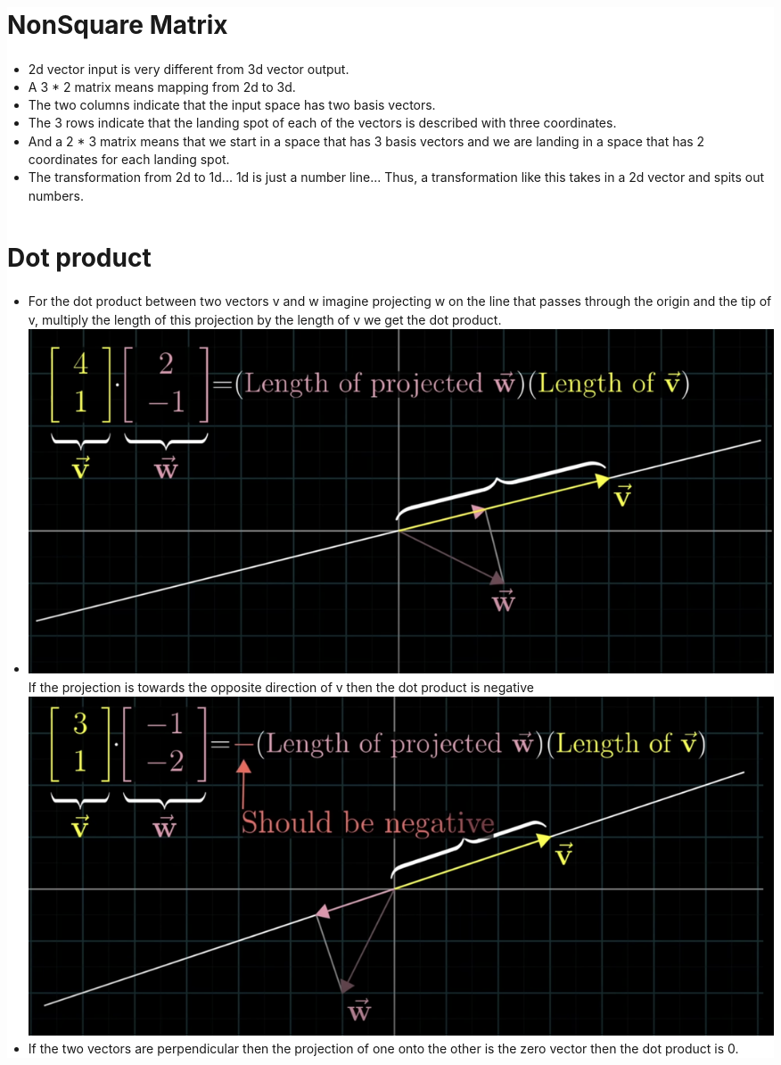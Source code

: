 # NonSquare Matrix

- 2d vector input is very different from 3d vector output.
- A 3 * 2 matrix means mapping from 2d to 3d.
- The two columns indicate that the input space has two basis vectors.
- The 3 rows indicate that the landing spot of each of the vectors is described with three coordinates.
- And a 2 * 3 matrix means that we start in a space that has 3 basis vectors and we are landing in a space that has 2 coordinates for each landing spot.
- The transformation from 2d to 1d... 1d is just a number line... Thus, a transformation like this takes in a  2d vector and spits out numbers.

# Dot product
- For the dot product between two vectors v and w imagine projecting w on the line that passes through the origin and the tip of v, multiply the length of this projection by the length of v we get the dot product.
- ![](./Images/img41.png)
 If the projection is towards the opposite direction of v then the dot product is negative ![](./Images/img42.png)
- If the two vectors are perpendicular then the projection of one onto the other is the zero vector then the dot product is 0.
